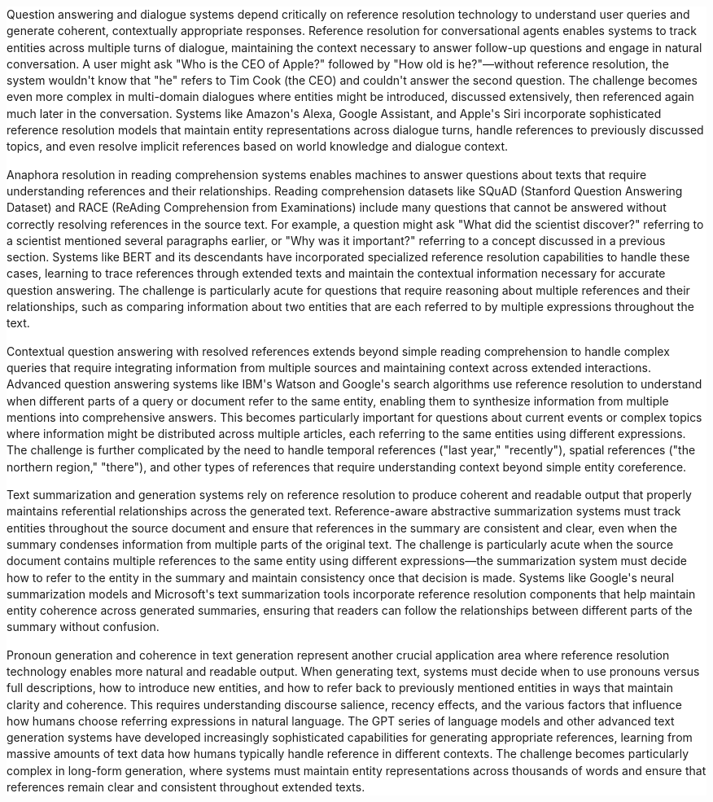 Question answering and dialogue systems depend critically on reference resolution technology to understand user queries and generate coherent, contextually appropriate responses. Reference resolution for conversational agents enables systems to track entities across multiple turns of dialogue, maintaining the context necessary to answer follow-up questions and engage in natural conversation. A user might ask "Who is the CEO of Apple?" followed by "How old is he?"—without reference resolution, the system wouldn't know that "he" refers to Tim Cook (the CEO) and couldn't answer the second question. The challenge becomes even more complex in multi-domain dialogues where entities might be introduced, discussed extensively, then referenced again much later in the conversation. Systems like Amazon's Alexa, Google Assistant, and Apple's Siri incorporate sophisticated reference resolution models that maintain entity representations across dialogue turns, handle references to previously discussed topics, and even resolve implicit references based on world knowledge and dialogue context.

Anaphora resolution in reading comprehension systems enables machines to answer questions about texts that require understanding references and their relationships. Reading comprehension datasets like SQuAD (Stanford Question Answering Dataset) and RACE (ReAding Comprehension from Examinations) include many questions that cannot be answered without correctly resolving references in the source text. For example, a question might ask "What did the scientist discover?" referring to a scientist mentioned several paragraphs earlier, or "Why was it important?" referring to a concept discussed in a previous section. Systems like BERT and its descendants have incorporated specialized reference resolution capabilities to handle these cases, learning to trace references through extended texts and maintain the contextual information necessary for accurate question answering. The challenge is particularly acute for questions that require reasoning about multiple references and their relationships, such as comparing information about two entities that are each referred to by multiple expressions throughout the text.

Contextual question answering with resolved references extends beyond simple reading comprehension to handle complex queries that require integrating information from multiple sources and maintaining context across extended interactions. Advanced question answering systems like IBM's Watson and Google's search algorithms use reference resolution to understand when different parts of a query or document refer to the same entity, enabling them to synthesize information from multiple mentions into comprehensive answers. This becomes particularly important for questions about current events or complex topics where information might be distributed across multiple articles, each referring to the same entities using different expressions. The challenge is further complicated by the need to handle temporal references ("last year," "recently"), spatial references ("the northern region," "there"), and other types of references that require understanding context beyond simple entity coreference.

Text summarization and generation systems rely on reference resolution to produce coherent and readable output that properly maintains referential relationships across the generated text. Reference-aware abstractive summarization systems must track entities throughout the source document and ensure that references in the summary are consistent and clear, even when the summary condenses information from multiple parts of the original text. The challenge is particularly acute when the source document contains multiple references to the same entity using different expressions—the summarization system must decide how to refer to the entity in the summary and maintain consistency once that decision is made. Systems like Google's neural summarization models and Microsoft's text summarization tools incorporate reference resolution components that help maintain entity coherence across generated summaries, ensuring that readers can follow the relationships between different parts of the summary without confusion.

Pronoun generation and coherence in text generation represent another crucial application area where reference resolution technology enables more natural and readable output. When generating text, systems must decide when to use pronouns versus full descriptions, how to introduce new entities, and how to refer back to previously mentioned entities in ways that maintain clarity and coherence. This requires understanding discourse salience, recency effects, and the various factors that influence how humans choose referring expressions in natural language. The GPT series of language models and other advanced text generation systems have developed increasingly sophisticated capabilities for generating appropriate references, learning from massive amounts of text data how humans typically handle reference in different contexts. The challenge becomes particularly complex in long-form generation, where systems must maintain entity representations across thousands of words and ensure that references remain clear and consistent throughout extended texts.
